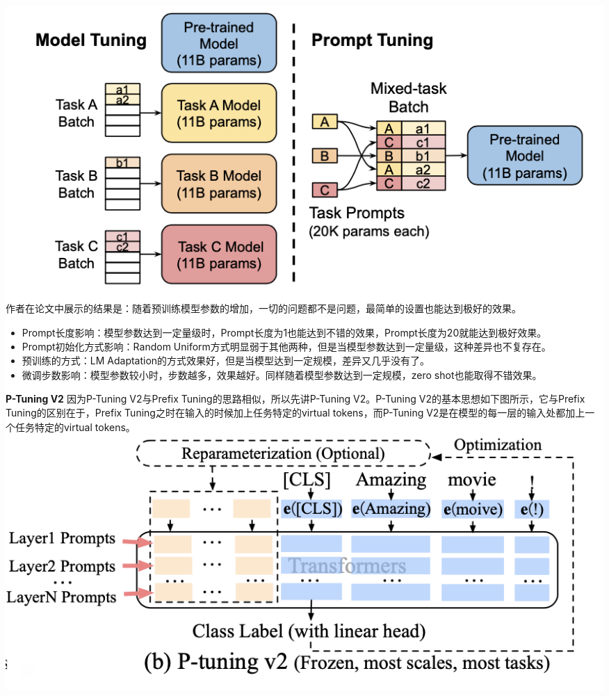 ![58ca9d815a54786ac246b71fca4c265e.png](../_resources/58ca9d815a54786ac246b71fca4c265e.png)
作者在论文中展示的结果是：随着预训练模型参数的增加，一切的问题都不是问题，最简单的设置也能达到极好的效果。
- Prompt长度影响：模型参数达到一定量级时，Prompt长度为1也能达到不错的效果，Prompt长度为20就能达到极好效果。
- Prompt初始化方式影响：Random Uniform方式明显弱于其他两种，但是当模型参数达到一定量级，这种差异也不复存在。
- 预训练的方式：LM Adaptation的方式效果好，但是当模型达到一定规模，差异又几乎没有了。
- 微调步数影响：模型参数较小时，步数越多，效果越好。同样随着模型参数达到一定规模，zero shot也能取得不错效果。

**P-Tuning V2**
因为P-Tuning V2与Prefix Tuning的思路相似，所以先讲P-Tuning V2。P-Tuning V2的基本思想如下图所示，它与Prefix Tuning的区别在于，Prefix Tuning之时在输入的时候加上任务特定的virtual tokens，而P-Tuning V2是在模型的每一层的输入处都加上一个任务特定的virtual tokens。
![682569f2f9f4502a83c742e3e0a0317b.png](../_resources/682569f2f9f4502a83c742e3e0a0317b.png)
